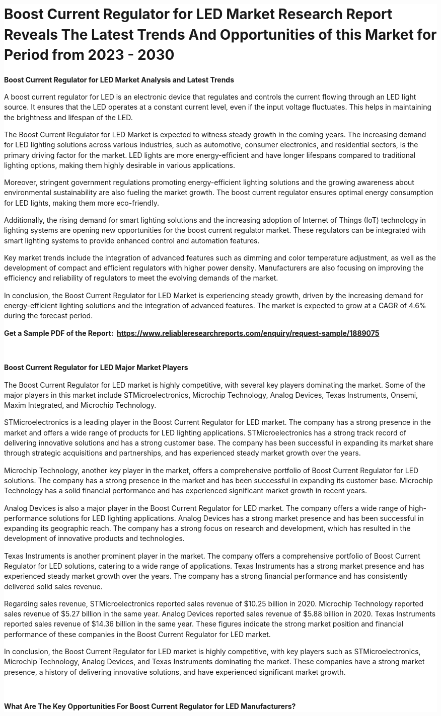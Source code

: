 <p><h1>Boost Current Regulator for LED Market Research Report Reveals The Latest Trends And Opportunities of this Market for Period from 2023 - 2030</h1></p><p><strong>Boost Current Regulator for LED Market Analysis and Latest Trends</strong></p>
<p><p>A boost current regulator for LED is an electronic device that regulates and controls the current flowing through an LED light source. It ensures that the LED operates at a constant current level, even if the input voltage fluctuates. This helps in maintaining the brightness and lifespan of the LED.</p><p>The Boost Current Regulator for LED Market is expected to witness steady growth in the coming years. The increasing demand for LED lighting solutions across various industries, such as automotive, consumer electronics, and residential sectors, is the primary driving factor for the market. LED lights are more energy-efficient and have longer lifespans compared to traditional lighting options, making them highly desirable in various applications.</p><p>Moreover, stringent government regulations promoting energy-efficient lighting solutions and the growing awareness about environmental sustainability are also fueling the market growth. The boost current regulator ensures optimal energy consumption for LED lights, making them more eco-friendly.</p><p>Additionally, the rising demand for smart lighting solutions and the increasing adoption of Internet of Things (IoT) technology in lighting systems are opening new opportunities for the boost current regulator market. These regulators can be integrated with smart lighting systems to provide enhanced control and automation features.</p><p>Key market trends include the integration of advanced features such as dimming and color temperature adjustment, as well as the development of compact and efficient regulators with higher power density. Manufacturers are also focusing on improving the efficiency and reliability of regulators to meet the evolving demands of the market.</p><p>In conclusion, the Boost Current Regulator for LED Market is experiencing steady growth, driven by the increasing demand for energy-efficient lighting solutions and the integration of advanced features. The market is expected to grow at a CAGR of 4.6% during the forecast period.</p></p>
<p><strong>Get a Sample PDF of the Report:&nbsp; <a href="https://www.reliableresearchreports.com/enquiry/request-sample/1889075">https://www.reliableresearchreports.com/enquiry/request-sample/1889075</a></strong></p>
<p>&nbsp;</p>
<p><strong>Boost Current Regulator for LED Major Market Players</strong></p>
<p><p>The Boost Current Regulator for LED market is highly competitive, with several key players dominating the market. Some of the major players in this market include STMicroelectronics, Microchip Technology, Analog Devices, Texas Instruments, Onsemi, Maxim Integrated, and Microchip Technology.</p><p>STMicroelectronics is a leading player in the Boost Current Regulator for LED market. The company has a strong presence in the market and offers a wide range of products for LED lighting applications. STMicroelectronics has a strong track record of delivering innovative solutions and has a strong customer base. The company has been successful in expanding its market share through strategic acquisitions and partnerships, and has experienced steady market growth over the years.</p><p>Microchip Technology, another key player in the market, offers a comprehensive portfolio of Boost Current Regulator for LED solutions. The company has a strong presence in the market and has been successful in expanding its customer base. Microchip Technology has a solid financial performance and has experienced significant market growth in recent years.</p><p>Analog Devices is also a major player in the Boost Current Regulator for LED market. The company offers a wide range of high-performance solutions for LED lighting applications. Analog Devices has a strong market presence and has been successful in expanding its geographic reach. The company has a strong focus on research and development, which has resulted in the development of innovative products and technologies.</p><p>Texas Instruments is another prominent player in the market. The company offers a comprehensive portfolio of Boost Current Regulator for LED solutions, catering to a wide range of applications. Texas Instruments has a strong market presence and has experienced steady market growth over the years. The company has a strong financial performance and has consistently delivered solid sales revenue.</p><p>Regarding sales revenue, STMicroelectronics reported sales revenue of $10.25 billion in 2020. Microchip Technology reported sales revenue of $5.27 billion in the same year. Analog Devices reported sales revenue of $5.88 billion in 2020. Texas Instruments reported sales revenue of $14.36 billion in the same year. These figures indicate the strong market position and financial performance of these companies in the Boost Current Regulator for LED market.</p><p>In conclusion, the Boost Current Regulator for LED market is highly competitive, with key players such as STMicroelectronics, Microchip Technology, Analog Devices, and Texas Instruments dominating the market. These companies have a strong market presence, a history of delivering innovative solutions, and have experienced significant market growth.</p></p>
<p>&nbsp;</p>
<p><strong>What Are The Key Opportunities For Boost Current Regulator for LED Manufacturers?</strong></p>